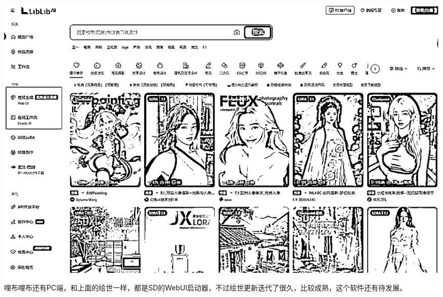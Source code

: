 ![](img/700824207cc55957fb9e8b1860404d08.png)

哩布哩布还有PC端，和上面的绘世一样，都是SD的WebUl启动器，不过绘世更新迭代了很久，比较成熟，这个软件还有待发展。
